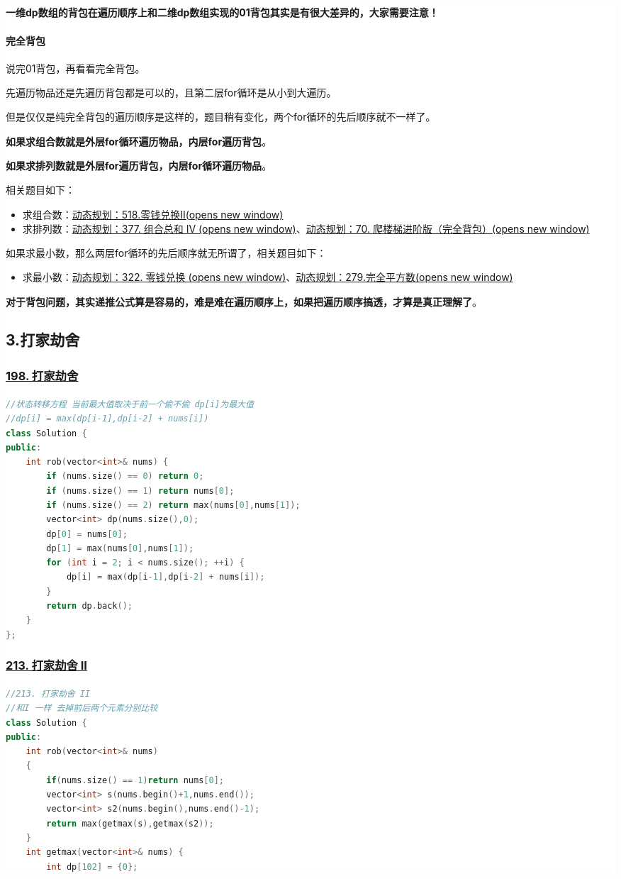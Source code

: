 **一维dp数组的背包在遍历顺序上和二维dp数组实现的01背包其实是有很大差异的，大家需要注意！**

#### 完全背包

说完01背包，再看看完全背包。

先遍历物品还是先遍历背包都是可以的，且第二层for循环是从小到大遍历。

但是仅仅是纯完全背包的遍历顺序是这样的，题目稍有变化，两个for循环的先后顺序就不一样了。

**如果求组合数就是外层for循环遍历物品，内层for遍历背包**。

**如果求排列数就是外层for遍历背包，内层for循环遍历物品**。

相关题目如下：

- 求组合数：[动态规划：518.零钱兑换II(opens new window)](https://programmercarl.com/0518.零钱兑换II.html)
- 求排列数：[动态规划：377. 组合总和 Ⅳ (opens new window)](https://mp.weixin.qq.com/s/Iixw0nahJWQgbqVNk8k6gA)、[动态规划：70. 爬楼梯进阶版（完全背包）(opens new window)](https://programmercarl.com/0070.爬楼梯完全背包版本.html)

如果求最小数，那么两层for循环的先后顺序就无所谓了，相关题目如下：

- 求最小数：[动态规划：322. 零钱兑换 (opens new window)](https://programmercarl.com/0322.零钱兑换.html)、[动态规划：279.完全平方数(opens new window)](https://programmercarl.com/0279.完全平方数.html)

**对于背包问题，其实递推公式算是容易的，难是难在遍历顺序上，如果把遍历顺序搞透，才算是真正理解了**。

## 3.打家劫舍

### [198. 打家劫舍](https://leetcode.cn/problems/house-robber/)

```cpp
//状态转移方程 当前最大值取决于前一个偷不偷 dp[i]为最大值
//dp[i] = max(dp[i-1],dp[i-2] + nums[i])
class Solution {
public:
    int rob(vector<int>& nums) {
        if (nums.size() == 0) return 0;
        if (nums.size() == 1) return nums[0];
        if (nums.size() == 2) return max(nums[0],nums[1]);
        vector<int> dp(nums.size(),0);
        dp[0] = nums[0];
        dp[1] = max(nums[0],nums[1]);
        for (int i = 2; i < nums.size(); ++i) {
            dp[i] = max(dp[i-1],dp[i-2] + nums[i]);
        }
        return dp.back();
    }
};
```

### [213. 打家劫舍 II](https://leetcode.cn/problems/house-robber-ii/)

```cpp
//213. 打家劫舍 II
//和I 一样 去掉前后两个元素分别比较
class Solution {
public:
    int rob(vector<int>& nums)
    {
        if(nums.size() == 1)return nums[0];
        vector<int> s(nums.begin()+1,nums.end());
        vector<int> s2(nums.begin(),nums.end()-1);
        return max(getmax(s),getmax(s2));
    }
    int getmax(vector<int>& nums) {
        int dp[102] = {0};
```